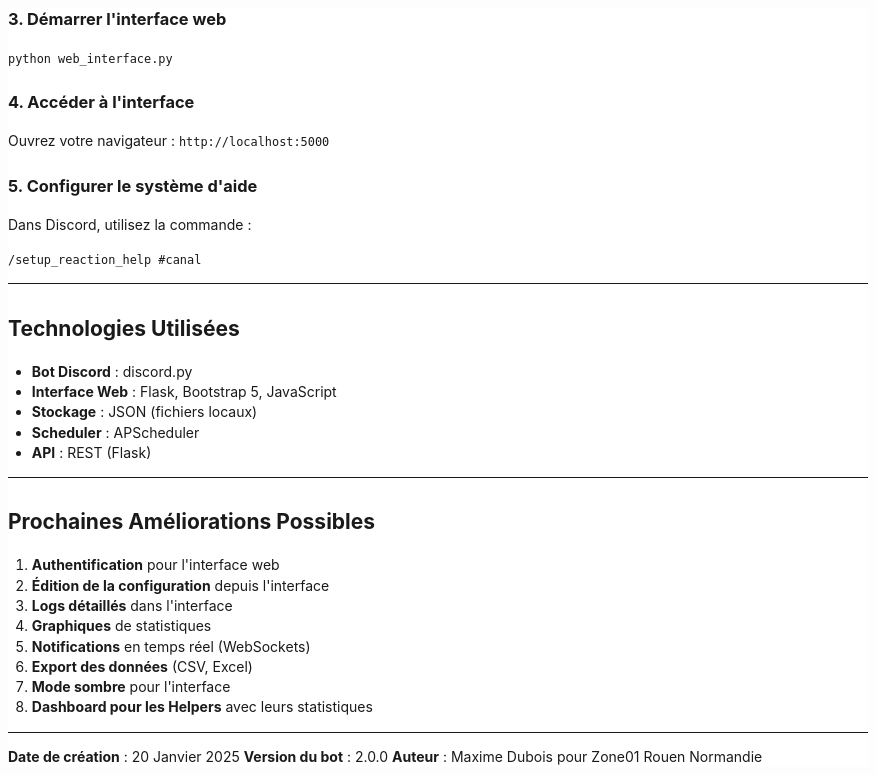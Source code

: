 ### 3. Démarrer l'interface web
```bash
python web_interface.py
```

### 4. Accéder à l'interface
Ouvrez votre navigateur : `http://localhost:5000`

### 5. Configurer le système d'aide
Dans Discord, utilisez la commande :
```
/setup_reaction_help #canal
```

---

## Technologies Utilisées

- **Bot Discord** : discord.py
- **Interface Web** : Flask, Bootstrap 5, JavaScript
- **Stockage** : JSON (fichiers locaux)
- **Scheduler** : APScheduler
- **API** : REST (Flask)

---

## Prochaines Améliorations Possibles

1. **Authentification** pour l'interface web
2. **Édition de la configuration** depuis l'interface
3. **Logs détaillés** dans l'interface
4. **Graphiques** de statistiques
5. **Notifications** en temps réel (WebSockets)
6. **Export des données** (CSV, Excel)
7. **Mode sombre** pour l'interface
8. **Dashboard pour les Helpers** avec leurs statistiques

---

**Date de création** : 20 Janvier 2025
**Version du bot** : 2.0.0
**Auteur** : Maxime Dubois pour Zone01 Rouen Normandie
